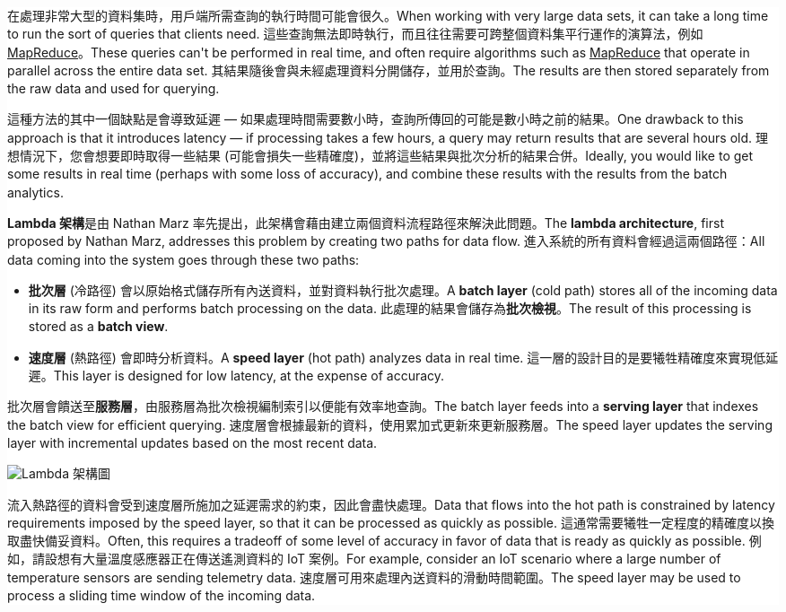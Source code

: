 <span data-ttu-id="0688a-170">在處理非常大型的資料集時，用戶端所需查詢的執行時間可能會很久。</span><span class="sxs-lookup"><span data-stu-id="0688a-170">When working with very large data sets, it can take a long time to run the sort of queries that clients need.</span></span> <span data-ttu-id="0688a-171">這些查詢無法即時執行，而且往往需要可跨整個資料集平行運作的演算法，例如 [MapReduce](https://en.wikipedia.org/wiki/MapReduce)。</span><span class="sxs-lookup"><span data-stu-id="0688a-171">These queries can't be performed in real time, and often require algorithms such as [MapReduce](https://en.wikipedia.org/wiki/MapReduce) that operate in parallel across the entire data set.</span></span> <span data-ttu-id="0688a-172">其結果隨後會與未經處理資料分開儲存，並用於查詢。</span><span class="sxs-lookup"><span data-stu-id="0688a-172">The results are then stored separately from the raw data and used for querying.</span></span>

<span data-ttu-id="0688a-173">這種方法的其中一個缺點是會導致延遲 &mdash; 如果處理時間需要數小時，查詢所傳回的可能是數小時之前的結果。</span><span class="sxs-lookup"><span data-stu-id="0688a-173">One drawback to this approach is that it introduces latency &mdash; if processing takes a few hours, a query may return results that are several hours old.</span></span> <span data-ttu-id="0688a-174">理想情況下，您會想要即時取得一些結果 (可能會損失一些精確度)，並將這些結果與批次分析的結果合併。</span><span class="sxs-lookup"><span data-stu-id="0688a-174">Ideally, you would like to get some results in real time (perhaps with some loss of accuracy), and combine these results with the results from the batch analytics.</span></span>

<span data-ttu-id="0688a-175">**Lambda 架構**是由 Nathan Marz 率先提出，此架構會藉由建立兩個資料流程路徑來解決此問題。</span><span class="sxs-lookup"><span data-stu-id="0688a-175">The **lambda architecture**, first proposed by Nathan Marz, addresses this problem by creating two paths for data flow.</span></span> <span data-ttu-id="0688a-176">進入系統的所有資料會經過這兩個路徑：</span><span class="sxs-lookup"><span data-stu-id="0688a-176">All data coming into the system goes through these two paths:</span></span>

- <span data-ttu-id="0688a-177">**批次層** (冷路徑) 會以原始格式儲存所有內送資料，並對資料執行批次處理。</span><span class="sxs-lookup"><span data-stu-id="0688a-177">A **batch layer** (cold path) stores all of the incoming data in its raw form and performs batch processing on the data.</span></span> <span data-ttu-id="0688a-178">此處理的結果會儲存為**批次檢視**。</span><span class="sxs-lookup"><span data-stu-id="0688a-178">The result of this processing is stored as a **batch view**.</span></span>

- <span data-ttu-id="0688a-179">**速度層** (熱路徑) 會即時分析資料。</span><span class="sxs-lookup"><span data-stu-id="0688a-179">A **speed layer** (hot path) analyzes data in real time.</span></span> <span data-ttu-id="0688a-180">這一層的設計目的是要犧牲精確度來實現低延遲。</span><span class="sxs-lookup"><span data-stu-id="0688a-180">This layer is designed for low latency, at the expense of accuracy.</span></span>

<span data-ttu-id="0688a-181">批次層會饋送至**服務層**，由服務層為批次檢視編制索引以便能有效率地查詢。</span><span class="sxs-lookup"><span data-stu-id="0688a-181">The batch layer feeds into a **serving layer** that indexes the batch view for efficient querying.</span></span> <span data-ttu-id="0688a-182">速度層會根據最新的資料，使用累加式更新來更新服務層。</span><span class="sxs-lookup"><span data-stu-id="0688a-182">The speed layer updates the serving layer with incremental updates based on the most recent data.</span></span>

![Lambda 架構圖](./images/lambda.png)

<span data-ttu-id="0688a-184">流入熱路徑的資料會受到速度層所施加之延遲需求的約束，因此會盡快處理。</span><span class="sxs-lookup"><span data-stu-id="0688a-184">Data that flows into the hot path is constrained by latency requirements imposed by the speed layer, so that it can be processed as quickly as possible.</span></span> <span data-ttu-id="0688a-185">這通常需要犧牲一定程度的精確度以換取盡快備妥資料。</span><span class="sxs-lookup"><span data-stu-id="0688a-185">Often, this requires a tradeoff of some level of accuracy in favor of data that is ready as quickly as possible.</span></span> <span data-ttu-id="0688a-186">例如，請設想有大量溫度感應器正在傳送遙測資料的 IoT 案例。</span><span class="sxs-lookup"><span data-stu-id="0688a-186">For example, consider an IoT scenario where a large number of temperature sensors are sending telemetry data.</span></span> <span data-ttu-id="0688a-187">速度層可用來處理內送資料的滑動時間範圍。</span><span class="sxs-lookup"><span data-stu-id="0688a-187">The speed layer may be used to process a sliding time window of the incoming data.</span></span>
